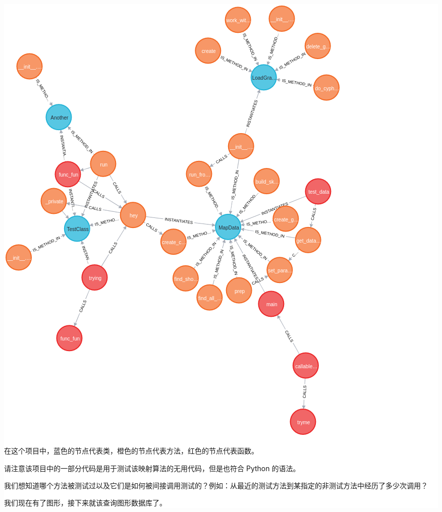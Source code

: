![图源作者](../images/building-a-map-of-your-python-project-using-graph-technology-visualize-your-code.md-1*1HACZ5Po5bFz6kShC-3hvg.png)

在这个项目中，蓝色的节点代表类，橙色的节点代表方法，红色的节点代表函数。

请注意该项目中的一部分代码是用于测试该映射算法的无用代码，但是也符合 Python 的语法。

我们想知道哪个方法被测试过以及它们是如何被间接调用测试的？例如：从最近的测试方法到某指定的非测试方法中经历了多少次调用？

我们现在有了图形，接下来就该查询图形数据库了。
